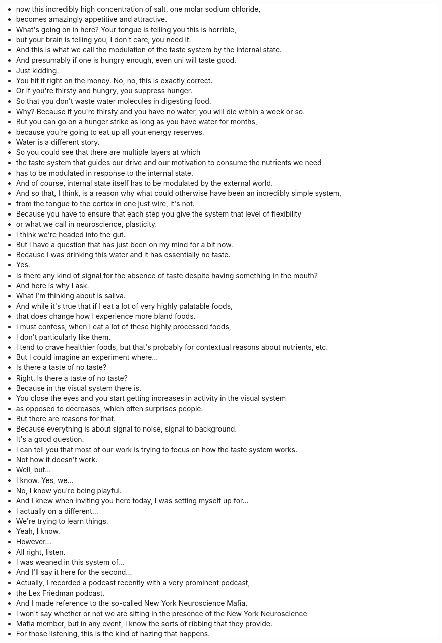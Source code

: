 *  now this incredibly high concentration of salt, one molar sodium chloride,
*  becomes amazingly appetitive and attractive.
*  What's going on in here? Your tongue is telling you this is horrible,
*  but your brain is telling you, I don't care, you need it.
*  And this is what we call the modulation of the taste system by the internal state.
*  And presumably if one is hungry enough, even uni will taste good.
*  Just kidding.
*  You hit it right on the money. No, no, this is exactly correct.
*  Or if you're thirsty and hungry, you suppress hunger.
*  So that you don't waste water molecules in digesting food.
*  Why? Because if you're thirsty and you have no water, you will die within a week or so.
*  But you can go on a hunger strike as long as you have water for months,
*  because you're going to eat up all your energy reserves.
*  Water is a different story.
*  So you could see that there are multiple layers at which
*  the taste system that guides our drive and our motivation to consume the nutrients we need
*  has to be modulated in response to the internal state.
*  And of course, internal state itself has to be modulated by the external world.
*  And so that, I think, is a reason why what could otherwise have been an incredibly simple system,
*  from the tongue to the cortex in one just wire, it's not.
*  Because you have to ensure that each step you give the system that level of flexibility
*  or what we call in neuroscience, plasticity.
*  I think we're headed into the gut.
*  But I have a question that has just been on my mind for a bit now.
*  Because I was drinking this water and it has essentially no taste.
*  Yes.
*  Is there any kind of signal for the absence of taste despite having something in the mouth?
*  And here is why I ask.
*  What I'm thinking about is saliva.
*  And while it's true that if I eat a lot of very highly palatable foods,
*  that does change how I experience more bland foods.
*  I must confess, when I eat a lot of these highly processed foods,
*  I don't particularly like them.
*  I tend to crave healthier foods, but that's probably for contextual reasons about nutrients, etc.
*  But I could imagine an experiment where...
*  Is there a taste of no taste?
*  Right. Is there a taste of no taste?
*  Because in the visual system there is.
*  You close the eyes and you start getting increases in activity in the visual system
*  as opposed to decreases, which often surprises people.
*  But there are reasons for that.
*  Because everything is about signal to noise, signal to background.
*  It's a good question.
*  I can tell you that most of our work is trying to focus on how the taste system works.
*  Not how it doesn't work.
*  Well, but...
*  I know. Yes, we...
*  No, I know you're being playful.
*  And I knew when inviting you here today, I was setting myself up for...
*  I actually on a different...
*  We're trying to learn things.
*  Yeah, I know.
*  However...
*  All right, listen.
*  I was weaned in this system of...
*  And I'll say it here for the second...
*  Actually, I recorded a podcast recently with a very prominent podcast,
*  the Lex Friedman podcast.
*  And I made reference to the so-called New York Neuroscience Mafia.
*  I won't say whether or not we are sitting in the presence of the New York Neuroscience
*  Mafia member, but in any event, I know the sorts of ribbing that they provide.
*  For those listening, this is the kind of hazing that happens.
